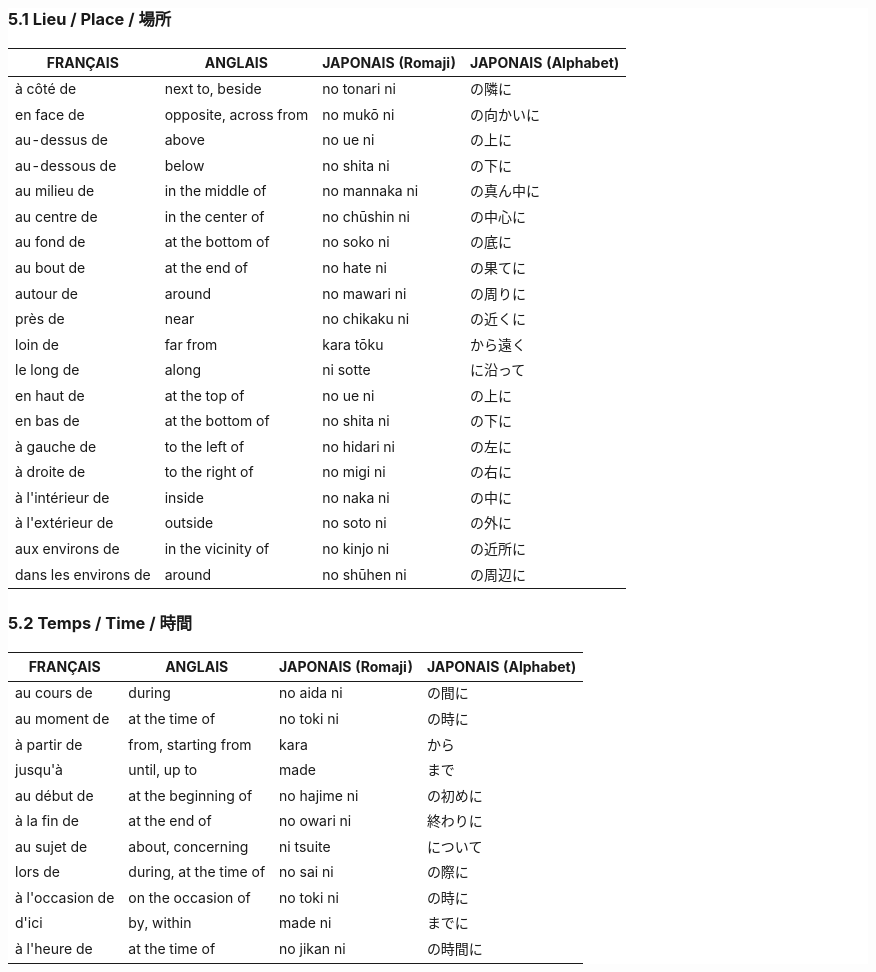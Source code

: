 ### 5.1 Lieu / Place / 場所

| FRANÇAIS | ANGLAIS | JAPONAIS (Romaji) | JAPONAIS (Alphabet) |
|----------|---------|-------------------|---------------------|
| à côté de | next to, beside | no tonari ni | の隣に |
| en face de | opposite, across from | no mukō ni | の向かいに |
| au-dessus de | above | no ue ni | の上に |
| au-dessous de | below | no shita ni | の下に |
| au milieu de | in the middle of | no mannaka ni | の真ん中に |
| au centre de | in the center of | no chūshin ni | の中心に |
| au fond de | at the bottom of | no soko ni | の底に |
| au bout de | at the end of | no hate ni | の果てに |
| autour de | around | no mawari ni | の周りに |
| près de | near | no chikaku ni | の近くに |
| loin de | far from | kara tōku | から遠く |
| le long de | along | ni sotte | に沿って |
| en haut de | at the top of | no ue ni | の上に |
| en bas de | at the bottom of | no shita ni | の下に |
| à gauche de | to the left of | no hidari ni | の左に |
| à droite de | to the right of | no migi ni | の右に |
| à l'intérieur de | inside | no naka ni | の中に |
| à l'extérieur de | outside | no soto ni | の外に |
| aux environs de | in the vicinity of | no kinjo ni | の近所に |
| dans les environs de | around | no shūhen ni | の周辺に |

### 5.2 Temps / Time / 時間

| FRANÇAIS | ANGLAIS | JAPONAIS (Romaji) | JAPONAIS (Alphabet) |
|----------|---------|-------------------|---------------------|
| au cours de | during | no aida ni | の間に |
| au moment de | at the time of | no toki ni | の時に |
| à partir de | from, starting from | kara | から |
| jusqu'à | until, up to | made | まで |
| au début de | at the beginning of | no hajime ni | の初めに |
| à la fin de | at the end of | no owari ni | 終わりに |
| au sujet de | about, concerning | ni tsuite | について |
| lors de | during, at the time of | no sai ni | の際に |
| à l'occasion de | on the occasion of | no toki ni | の時に |
| d'ici | by, within | made ni | までに |
| à l'heure de | at the time of | no jikan ni | の時間に |
